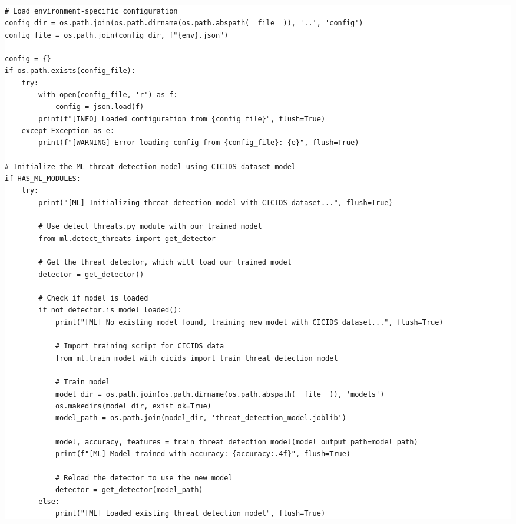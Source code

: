     # Load environment-specific configuration
    config_dir = os.path.join(os.path.dirname(os.path.abspath(__file__)), '..', 'config')
    config_file = os.path.join(config_dir, f"{env}.json")
    
    config = {}
    if os.path.exists(config_file):
        try:
            with open(config_file, 'r') as f:
                config = json.load(f)
            print(f"[INFO] Loaded configuration from {config_file}", flush=True)
        except Exception as e:
            print(f"[WARNING] Error loading config from {config_file}: {e}", flush=True)
    
    # Initialize the ML threat detection model using CICIDS dataset model
    if HAS_ML_MODULES:
        try:
            print("[ML] Initializing threat detection model with CICIDS dataset...", flush=True)
            
            # Use detect_threats.py module with our trained model
            from ml.detect_threats import get_detector
            
            # Get the threat detector, which will load our trained model
            detector = get_detector()
            
            # Check if model is loaded
            if not detector.is_model_loaded():
                print("[ML] No existing model found, training new model with CICIDS dataset...", flush=True)
                
                # Import training script for CICIDS data
                from ml.train_model_with_cicids import train_threat_detection_model
                
                # Train model
                model_dir = os.path.join(os.path.dirname(os.path.abspath(__file__)), 'models')
                os.makedirs(model_dir, exist_ok=True)
                model_path = os.path.join(model_dir, 'threat_detection_model.joblib')
                
                model, accuracy, features = train_threat_detection_model(model_output_path=model_path)
                print(f"[ML] Model trained with accuracy: {accuracy:.4f}", flush=True)
                
                # Reload the detector to use the new model
                detector = get_detector(model_path)
            else:
                print("[ML] Loaded existing threat detection model", flush=True)
                